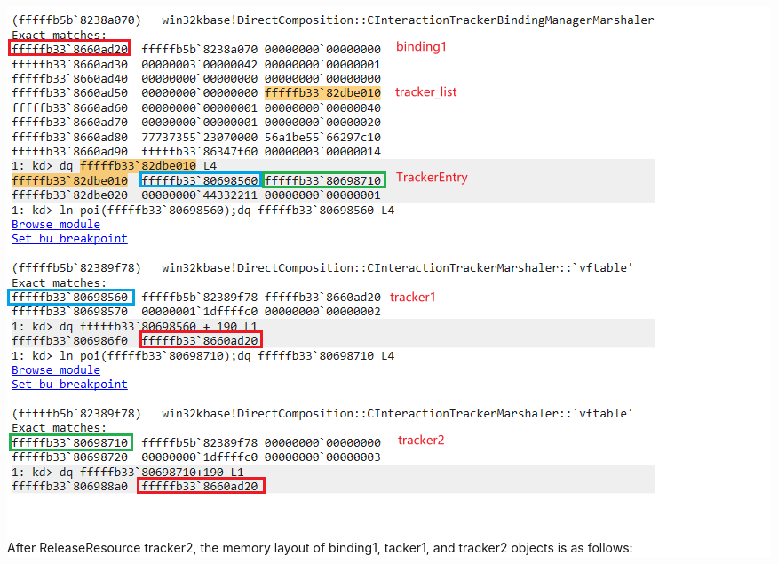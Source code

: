 ![avatar](/images/DirectComposition/10.png)<br><br>

After ReleaseResource tracker2, the memory layout of binding1, tacker1, and tracker2 objects is as follows:<br>